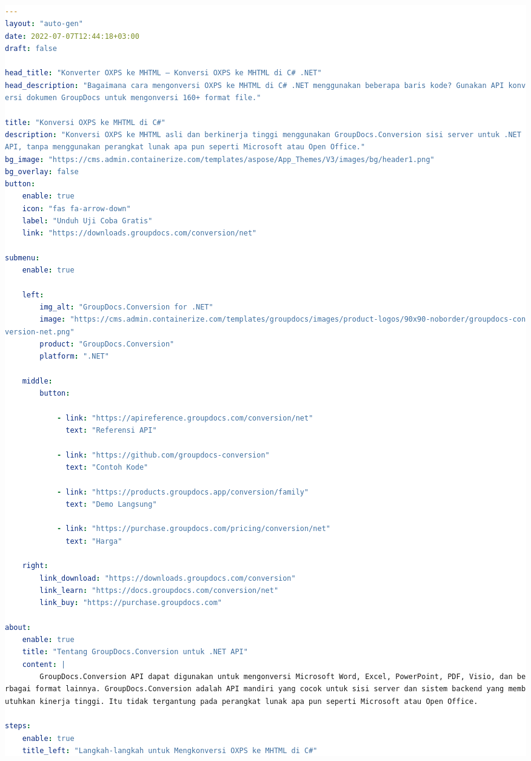 ```yaml
---
layout: "auto-gen"
date: 2022-07-07T12:44:18+03:00
draft: false

head_title: "Konverter OXPS ke MHTML – Konversi OXPS ke MHTML di C# .NET"
head_description: "Bagaimana cara mengonversi OXPS ke MHTML di C# .NET menggunakan beberapa baris kode? Gunakan API konversi dokumen GroupDocs untuk mengonversi 160+ format file."

title: "Konversi OXPS ke MHTML di C#"
description: "Konversi OXPS ke MHTML asli dan berkinerja tinggi menggunakan GroupDocs.Conversion sisi server untuk .NET API, tanpa menggunakan perangkat lunak apa pun seperti Microsoft atau Open Office."
bg_image: "https://cms.admin.containerize.com/templates/aspose/App_Themes/V3/images/bg/header1.png"
bg_overlay: false
button:
    enable: true
    icon: "fas fa-arrow-down"
    label: "Unduh Uji Coba Gratis"
    link: "https://downloads.groupdocs.com/conversion/net"

submenu:
    enable: true

    left:
        img_alt: "GroupDocs.Conversion for .NET"
        image: "https://cms.admin.containerize.com/templates/groupdocs/images/product-logos/90x90-noborder/groupdocs-conversion-net.png"
        product: "GroupDocs.Conversion"
        platform: ".NET"

    middle:
        button:

            - link: "https://apireference.groupdocs.com/conversion/net"
              text: "Referensi API"

            - link: "https://github.com/groupdocs-conversion"
              text: "Contoh Kode"

            - link: "https://products.groupdocs.app/conversion/family"
              text: "Demo Langsung"

            - link: "https://purchase.groupdocs.com/pricing/conversion/net"
              text: "Harga"

    right:
        link_download: "https://downloads.groupdocs.com/conversion"
        link_learn: "https://docs.groupdocs.com/conversion/net"
        link_buy: "https://purchase.groupdocs.com"

about:
    enable: true
    title: "Tentang GroupDocs.Conversion untuk .NET API"
    content: |
        GroupDocs.Conversion API dapat digunakan untuk mengonversi Microsoft Word, Excel, PowerPoint, PDF, Visio, dan berbagai format lainnya. GroupDocs.Conversion adalah API mandiri yang cocok untuk sisi server dan sistem backend yang membutuhkan kinerja tinggi. Itu tidak tergantung pada perangkat lunak apa pun seperti Microsoft atau Open Office.

steps:
    enable: true
    title_left: "Langkah-langkah untuk Mengkonversi OXPS ke MHTML di C#"
```